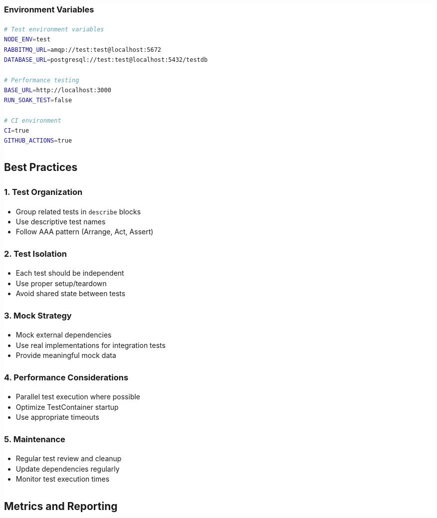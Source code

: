### Environment Variables

```bash
# Test environment variables
NODE_ENV=test
RABBITMQ_URL=amqp://test:test@localhost:5672
DATABASE_URL=postgresql://test:test@localhost:5432/testdb

# Performance testing
BASE_URL=http://localhost:3000
RUN_SOAK_TEST=false

# CI environment
CI=true
GITHUB_ACTIONS=true
```

## Best Practices

### 1. Test Organization

- Group related tests in `describe` blocks
- Use descriptive test names
- Follow AAA pattern (Arrange, Act, Assert)

### 2. Test Isolation

- Each test should be independent
- Use proper setup/teardown
- Avoid shared state between tests

### 3. Mock Strategy

- Mock external dependencies
- Use real implementations for integration tests
- Provide meaningful mock data

### 4. Performance Considerations

- Parallel test execution where possible
- Optimize TestContainer startup
- Use appropriate timeouts

### 5. Maintenance

- Regular test review and cleanup
- Update dependencies regularly
- Monitor test execution times

## Metrics and Reporting
